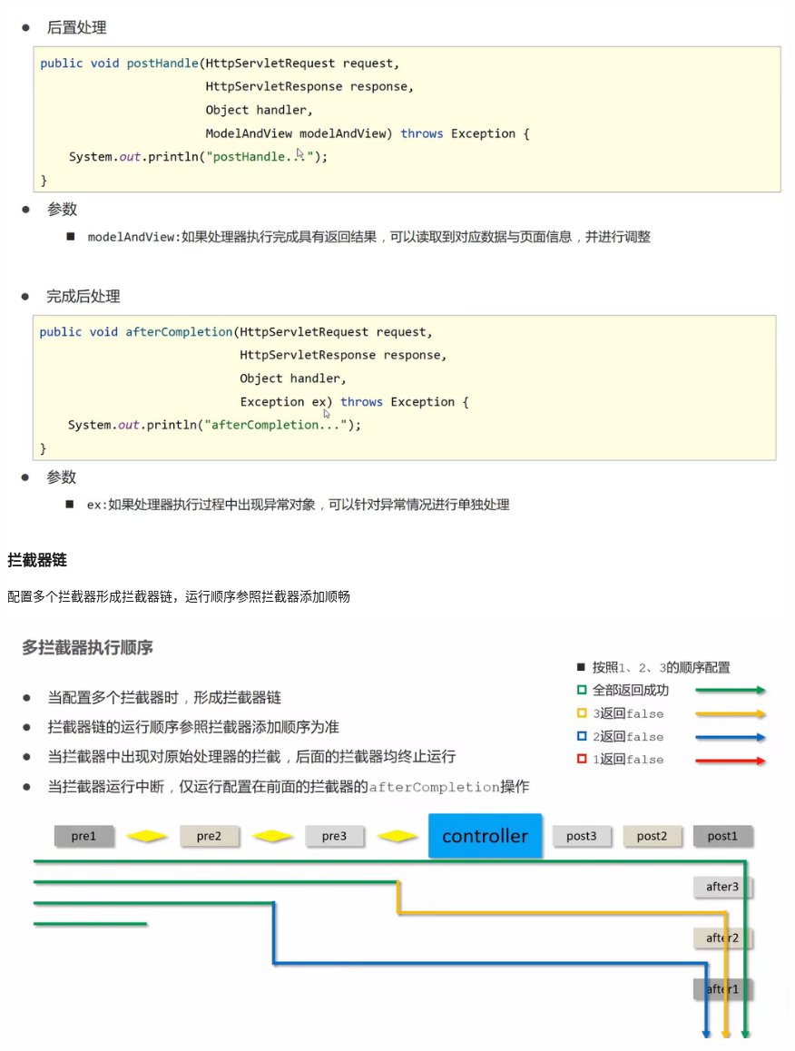 ![image-20240928115230049](/assets/img/2024-9-27-SSM/image-20240928115230049.png)

![image-20240928115241018](/assets/img/2024-9-27-SSM/image-20240928115241018.png)

### 拦截器链

配置多个拦截器形成拦截器链，运行顺序参照拦截器添加顺畅

![image-20240928115635169](/assets/img/2024-9-27-SSM/image-20240928115635169.png)
